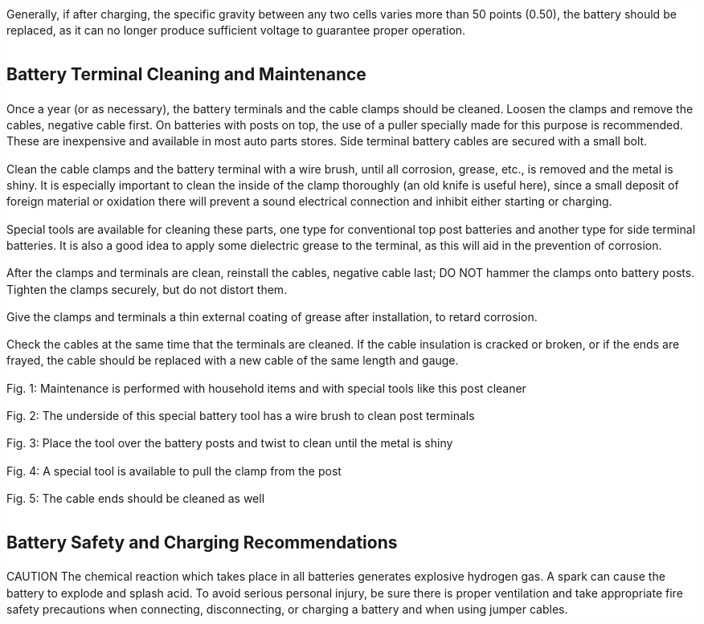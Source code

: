 Generally, if after charging, the specific gravity between any two cells varies
more than 50 points (0.50), the battery should be replaced, as it can no longer
produce sufficient voltage to guarantee proper operation.

## Battery Terminal Cleaning and Maintenance


Once a year (or as necessary), the battery terminals and the cable clamps should
be cleaned. Loosen the clamps and remove the cables, negative cable first. On
batteries with posts on top, the use of a puller specially made for this purpose
is recommended. These are inexpensive and available in most auto parts stores.
Side terminal battery cables are secured with a small bolt.

Clean the cable clamps and the battery terminal with a wire brush, until all
corrosion, grease, etc., is removed and the metal is shiny. It is especially
important to clean the inside of the clamp thoroughly (an old knife is useful
here), since a small deposit of foreign material or oxidation there will prevent
a sound electrical connection and inhibit either starting or charging.

Special tools are available for cleaning these parts, one type for conventional
top post batteries and another type for side terminal batteries. It is also a
good idea to apply some dielectric grease to the terminal, as this will aid in
the prevention of corrosion.

After the clamps and terminals are clean, reinstall the cables, negative cable
last; DO NOT hammer the clamps onto battery posts. Tighten the clamps securely,
but do not distort them.

Give the clamps and terminals a thin external coating of grease after
installation, to retard corrosion.

Check the cables at the same time that the terminals are cleaned. If the cable
insulation is cracked or broken, or if the ends are frayed, the cable should be
replaced with a new cable of the same length and gauge.

Fig. 1: Maintenance is performed with household items and with special tools
like this post cleaner

Fig. 2: The underside of this special battery tool has a wire brush to clean
post terminals

Fig. 3: Place the tool over the battery posts and twist to clean until the metal
is shiny

Fig. 4: A special tool is available to pull the clamp from the post

Fig. 5: The cable ends should be cleaned as well

## Battery Safety and Charging Recommendations


CAUTION The chemical reaction which takes place in all batteries generates
explosive hydrogen gas. A spark can cause the battery to explode and splash
acid. To avoid serious personal injury, be sure there is proper ventilation and
take appropriate fire safety precautions when connecting, disconnecting, or
charging a battery and when using jumper cables.
